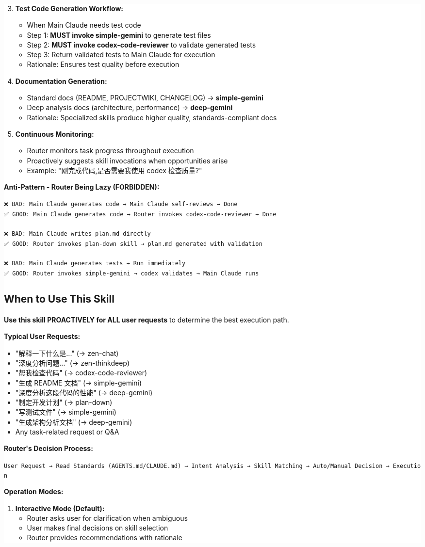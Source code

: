 3. **Test Code Generation Workflow:**
   - When Main Claude needs test code
   - Step 1: **MUST invoke simple-gemini** to generate test files
   - Step 2: **MUST invoke codex-code-reviewer** to validate generated tests
   - Step 3: Return validated tests to Main Claude for execution
   - Rationale: Ensures test quality before execution

4. **Documentation Generation:**
   - Standard docs (README, PROJECTWIKI, CHANGELOG) → **simple-gemini**
   - Deep analysis docs (architecture, performance) → **deep-gemini**
   - Rationale: Specialized skills produce higher quality, standards-compliant docs

5. **Continuous Monitoring:**
   - Router monitors task progress throughout execution
   - Proactively suggests skill invocations when opportunities arise
   - Example: "刚完成代码,是否需要我使用 codex 检查质量?"

**Anti-Pattern - Router Being Lazy (FORBIDDEN):**
```
❌ BAD: Main Claude generates code → Main Claude self-reviews → Done
✅ GOOD: Main Claude generates code → Router invokes codex-code-reviewer → Done

❌ BAD: Main Claude writes plan.md directly
✅ GOOD: Router invokes plan-down skill → plan.md generated with validation

❌ BAD: Main Claude generates tests → Run immediately
✅ GOOD: Router invokes simple-gemini → codex validates → Main Claude runs
```

## When to Use This Skill

**Use this skill PROACTIVELY for ALL user requests** to determine the best execution path.

**Typical User Requests:**
- "解释一下什么是..." (→ zen-chat)
- "深度分析问题..." (→ zen-thinkdeep)
- "帮我检查代码" (→ codex-code-reviewer)
- "生成 README 文档" (→ simple-gemini)
- "深度分析这段代码的性能" (→ deep-gemini)
- "制定开发计划" (→ plan-down)
- "写测试文件" (→ simple-gemini)
- "生成架构分析文档" (→ deep-gemini)
- Any task-related request or Q&A

**Router's Decision Process:**
```
User Request → Read Standards (AGENTS.md/CLAUDE.md) → Intent Analysis → Skill Matching → Auto/Manual Decision → Execution
```

**Operation Modes:**

1. **Interactive Mode (Default):**
   - Router asks user for clarification when ambiguous
   - User makes final decisions on skill selection
   - Router provides recommendations with rationale
